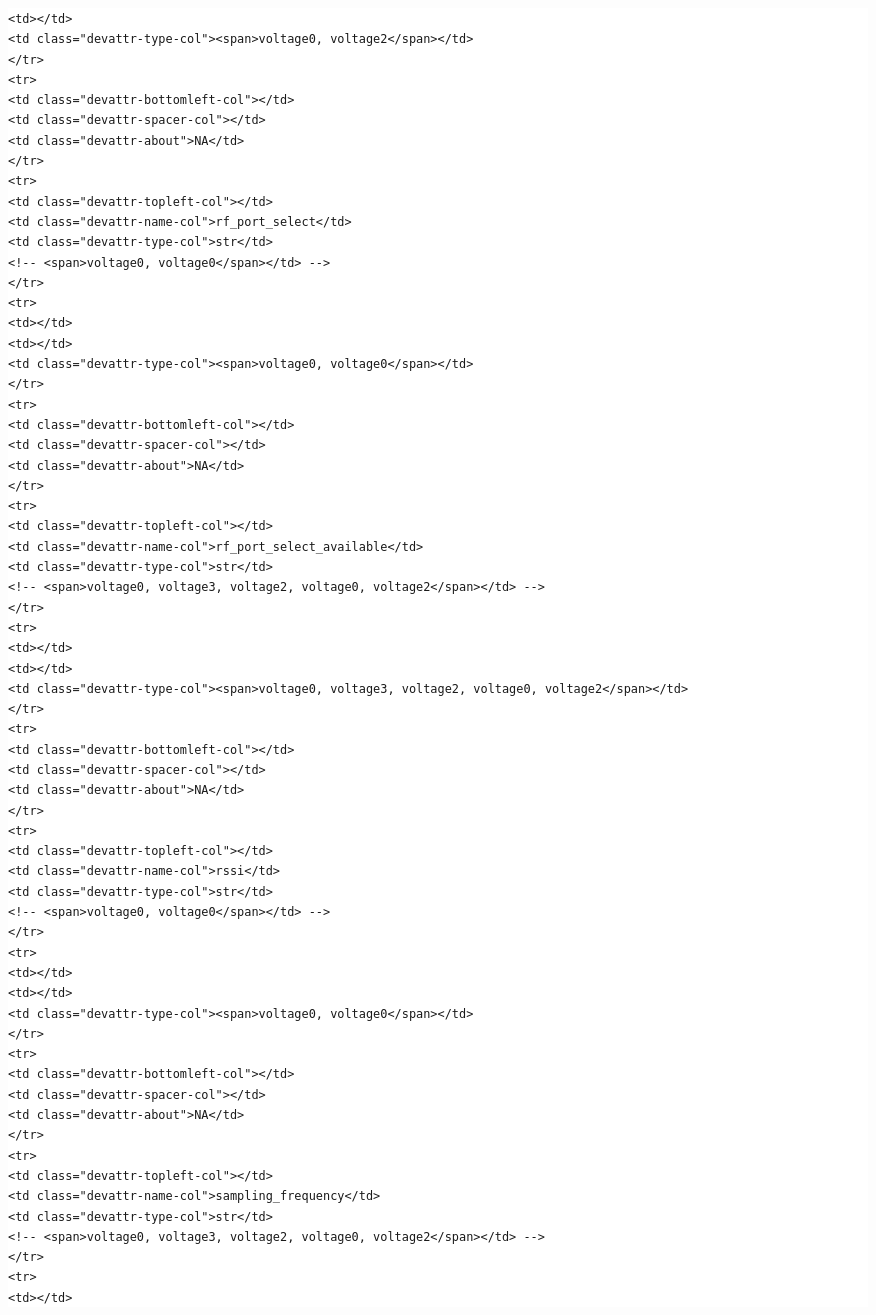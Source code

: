 	<td></td>
	<td class="devattr-type-col"><span>voltage0, voltage2</span></td>
	</tr>
	<tr>
	<td class="devattr-bottomleft-col"></td>
	<td class="devattr-spacer-col"></td>
	<td class="devattr-about">NA</td>
	</tr>
	<tr>
	<td class="devattr-topleft-col"></td>
	<td class="devattr-name-col">rf_port_select</td>
	<td class="devattr-type-col">str</td>
	<!-- <span>voltage0, voltage0</span></td> -->
	</tr>
	<tr>
	<td></td>
	<td></td>
	<td class="devattr-type-col"><span>voltage0, voltage0</span></td>
	</tr>
	<tr>
	<td class="devattr-bottomleft-col"></td>
	<td class="devattr-spacer-col"></td>
	<td class="devattr-about">NA</td>
	</tr>
	<tr>
	<td class="devattr-topleft-col"></td>
	<td class="devattr-name-col">rf_port_select_available</td>
	<td class="devattr-type-col">str</td>
	<!-- <span>voltage0, voltage3, voltage2, voltage0, voltage2</span></td> -->
	</tr>
	<tr>
	<td></td>
	<td></td>
	<td class="devattr-type-col"><span>voltage0, voltage3, voltage2, voltage0, voltage2</span></td>
	</tr>
	<tr>
	<td class="devattr-bottomleft-col"></td>
	<td class="devattr-spacer-col"></td>
	<td class="devattr-about">NA</td>
	</tr>
	<tr>
	<td class="devattr-topleft-col"></td>
	<td class="devattr-name-col">rssi</td>
	<td class="devattr-type-col">str</td>
	<!-- <span>voltage0, voltage0</span></td> -->
	</tr>
	<tr>
	<td></td>
	<td></td>
	<td class="devattr-type-col"><span>voltage0, voltage0</span></td>
	</tr>
	<tr>
	<td class="devattr-bottomleft-col"></td>
	<td class="devattr-spacer-col"></td>
	<td class="devattr-about">NA</td>
	</tr>
	<tr>
	<td class="devattr-topleft-col"></td>
	<td class="devattr-name-col">sampling_frequency</td>
	<td class="devattr-type-col">str</td>
	<!-- <span>voltage0, voltage3, voltage2, voltage0, voltage2</span></td> -->
	</tr>
	<tr>
	<td></td>